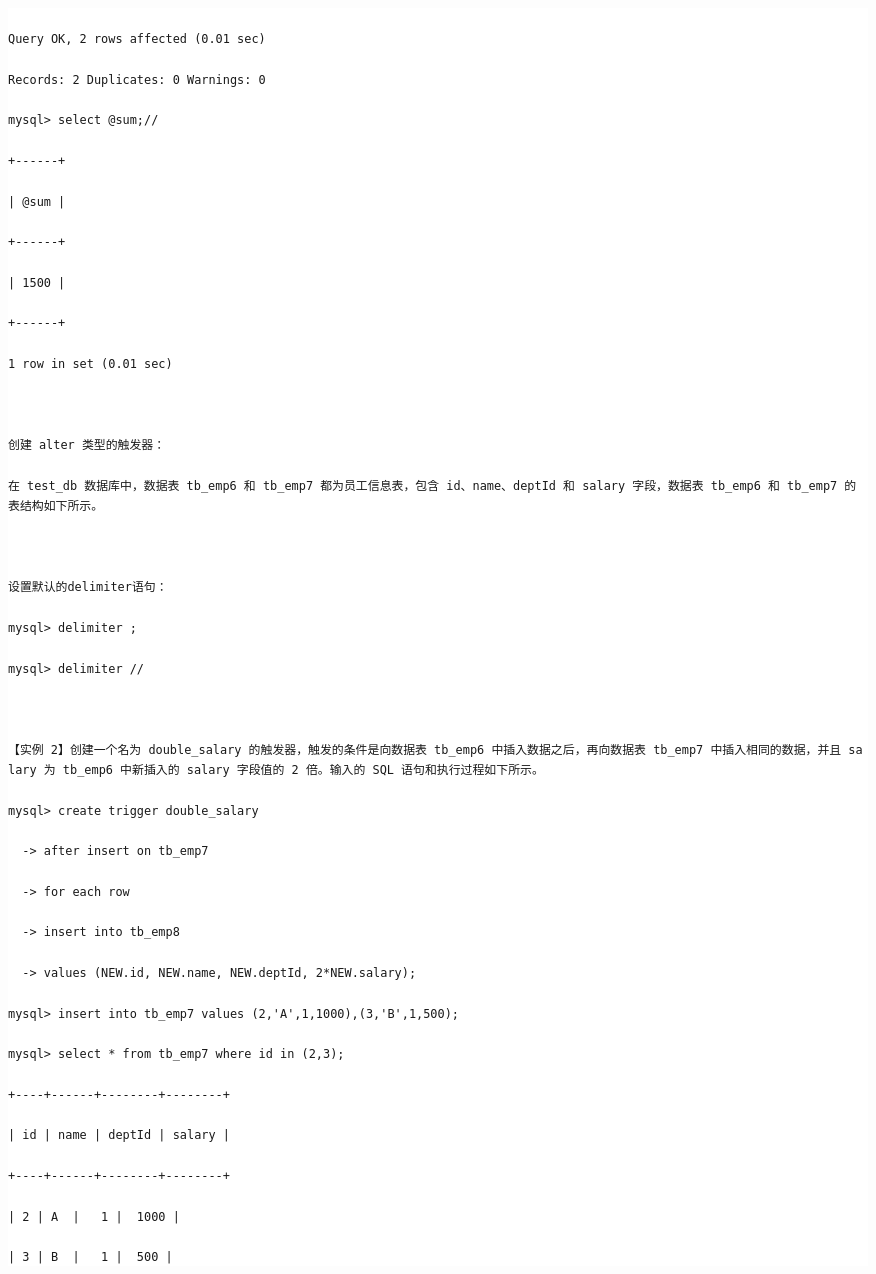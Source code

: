    ```mysql
   
   Query OK, 2 rows affected (0.01 sec)
   
   Records: 2 Duplicates: 0 Warnings: 0
   
   mysql> select @sum;//
   
   +------+
   
   | @sum |
   
   +------+
   
   | 1500 |
   
   +------+
   
   1 row in set (0.01 sec)
   
   
   
   创建 alter 类型的触发器：
   
   在 test_db 数据库中，数据表 tb_emp6 和 tb_emp7 都为员工信息表，包含 id、name、deptId 和 salary 字段，数据表 tb_emp6 和 tb_emp7 的表结构如下所示。
   
   
   
   设置默认的delimiter语句：
   
   mysql> delimiter ;
   
   mysql> delimiter //
   
   
   
   【实例 2】创建一个名为 double_salary 的触发器，触发的条件是向数据表 tb_emp6 中插入数据之后，再向数据表 tb_emp7 中插入相同的数据，并且 salary 为 tb_emp6 中新插入的 salary 字段值的 2 倍。输入的 SQL 语句和执行过程如下所示。
   
   mysql> create trigger double_salary 
   
     -> after insert on tb_emp7
   
     -> for each row
   
     -> insert into tb_emp8
   
     -> values (NEW.id, NEW.name, NEW.deptId, 2*NEW.salary);
   
   mysql> insert into tb_emp7 values (2,'A',1,1000),(3,'B',1,500);
   
   mysql> select * from tb_emp7 where id in (2,3);
   
   +----+------+--------+--------+
   
   | id | name | deptId | salary |
   
   +----+------+--------+--------+
   
   | 2 | A  |   1 |  1000 |
   
   | 3 | B  |   1 |  500 |
   
   ```